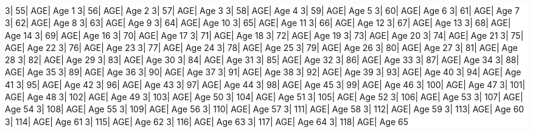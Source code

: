 3| 55| AGE| Age 1
3| 56| AGE| Age 2
3| 57| AGE| Age 3
3| 58| AGE| Age 4
3| 59| AGE| Age 5
3| 60| AGE| Age 6
3| 61| AGE| Age 7
3| 62| AGE| Age 8
3| 63| AGE| Age 9
3| 64| AGE| Age 10
3| 65| AGE| Age 11
3| 66| AGE| Age 12
3| 67| AGE| Age 13
3| 68| AGE| Age 14
3| 69| AGE| Age 16
3| 70| AGE| Age 17
3| 71| AGE| Age 18
3| 72| AGE| Age 19
3| 73| AGE| Age 20
3| 74| AGE| Age 21
3| 75| AGE| Age 22
3| 76| AGE| Age 23
3| 77| AGE| Age 24
3| 78| AGE| Age 25
3| 79| AGE| Age 26
3| 80| AGE| Age 27
3| 81| AGE| Age 28
3| 82| AGE| Age 29
3| 83| AGE| Age 30
3| 84| AGE| Age 31
3| 85| AGE| Age 32
3| 86| AGE| Age 33
3| 87| AGE| Age 34
3| 88| AGE| Age 35
3| 89| AGE| Age 36
3| 90| AGE| Age 37
3| 91| AGE| Age 38
3| 92| AGE| Age 39
3| 93| AGE| Age 40
3| 94| AGE| Age 41
3| 95| AGE| Age 42
3| 96| AGE| Age 43
3| 97| AGE| Age 44
3| 98| AGE| Age 45
3| 99| AGE| Age 46
3| 100| AGE| Age 47
3| 101| AGE| Age 48
3| 102| AGE| Age 49
3| 103| AGE| Age 50
3| 104| AGE| Age 51
3| 105| AGE| Age 52
3| 106| AGE| Age 53
3| 107| AGE| Age 54
3| 108| AGE| Age 55
3| 109| AGE| Age 56
3| 110| AGE| Age 57
3| 111| AGE| Age 58
3| 112| AGE| Age 59
3| 113| AGE| Age 60
3| 114| AGE| Age 61
3| 115| AGE| Age 62
3| 116| AGE| Age 63
3| 117| AGE| Age 64
3| 118| AGE| Age 65